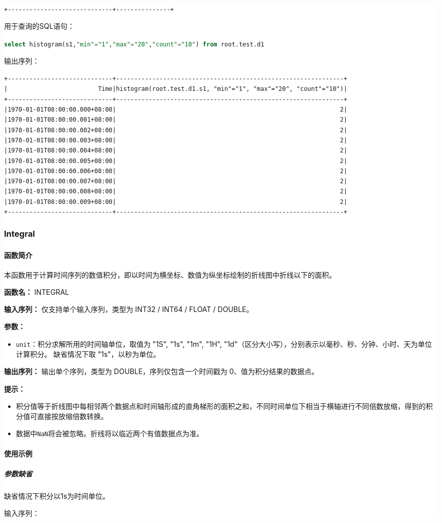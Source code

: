 ```
+-----------------------------+---------------+
```

用于查询的SQL语句：

```sql
select histogram(s1,"min"="1","max"="20","count"="10") from root.test.d1
```

输出序列：

```
+-----------------------------+---------------------------------------------------------------+
|                         Time|histogram(root.test.d1.s1, "min"="1", "max"="20", "count"="10")|
+-----------------------------+---------------------------------------------------------------+
|1970-01-01T08:00:00.000+08:00|                                                              2|
|1970-01-01T08:00:00.001+08:00|                                                              2|
|1970-01-01T08:00:00.002+08:00|                                                              2|
|1970-01-01T08:00:00.003+08:00|                                                              2|
|1970-01-01T08:00:00.004+08:00|                                                              2|
|1970-01-01T08:00:00.005+08:00|                                                              2|
|1970-01-01T08:00:00.006+08:00|                                                              2|
|1970-01-01T08:00:00.007+08:00|                                                              2|
|1970-01-01T08:00:00.008+08:00|                                                              2|
|1970-01-01T08:00:00.009+08:00|                                                              2|
+-----------------------------+---------------------------------------------------------------+
```

### Integral

#### 函数简介

本函数用于计算时间序列的数值积分，即以时间为横坐标、数值为纵坐标绘制的折线图中折线以下的面积。

**函数名：** INTEGRAL

**输入序列：** 仅支持单个输入序列，类型为 INT32 / INT64 / FLOAT / DOUBLE。

**参数：**

+ `unit`：积分求解所用的时间轴单位，取值为 "1S", "1s", "1m", "1H", "1d"（区分大小写），分别表示以毫秒、秒、分钟、小时、天为单位计算积分。
  缺省情况下取 "1s"，以秒为单位。

**输出序列：** 输出单个序列，类型为 DOUBLE，序列仅包含一个时间戳为 0、值为积分结果的数据点。

**提示：**

+ 积分值等于折线图中每相邻两个数据点和时间轴形成的直角梯形的面积之和，不同时间单位下相当于横轴进行不同倍数放缩，得到的积分值可直接按放缩倍数转换。

+ 数据中`NaN`将会被忽略。折线将以临近两个有值数据点为准。

#### 使用示例

##### 参数缺省

缺省情况下积分以1s为时间单位。

输入序列：

